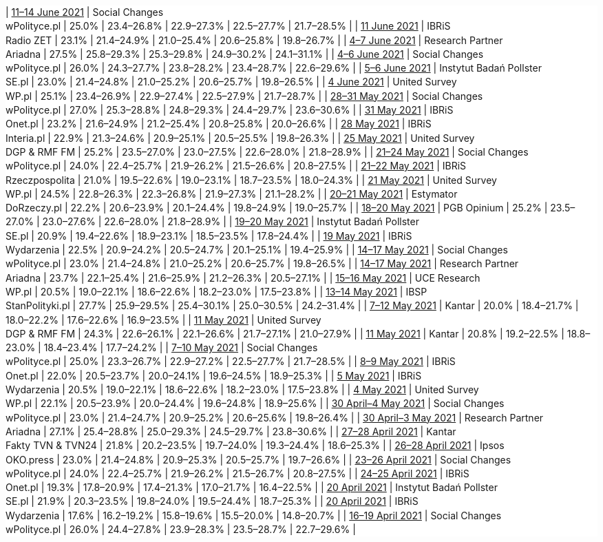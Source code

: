 | [11–14 June 2021](2021-06-14-SocialChanges.html) | Social Changes <br> wPolityce.pl | 25.0% | 23.4–26.8% | 22.9–27.3% | 22.5–27.7% | 21.7–28.5% |
| [11 June 2021](2021-06-11-IBRiS.html) | IBRiS <br> Radio ZET | 23.1% | 21.4–24.9% | 21.0–25.4% | 20.6–25.8% | 19.8–26.7% |
| [4–7 June 2021](2021-06-07-ResearchPartner.html) | Research Partner <br> Ariadna | 27.5% | 25.8–29.3% | 25.3–29.8% | 24.9–30.2% | 24.1–31.1% |
| [4–6 June 2021](2021-06-06-SocialChanges.html) | Social Changes <br> wPolityce.pl | 26.0% | 24.3–27.7% | 23.8–28.2% | 23.4–28.7% | 22.6–29.6% |
| [5–6 June 2021](2021-06-06-InstytutBadańPollster.html) | Instytut Badań Pollster <br> SE.pl | 23.0% | 21.4–24.8% | 21.0–25.2% | 20.6–25.7% | 19.8–26.5% |
| [4 June 2021](2021-06-04-UnitedSurvey.html) | United Survey <br> WP.pl | 25.1% | 23.4–26.9% | 22.9–27.4% | 22.5–27.9% | 21.7–28.7% |
| [28–31 May 2021](2021-05-31-SocialChanges.html) | Social Changes <br> wPolityce.pl | 27.0% | 25.3–28.8% | 24.8–29.3% | 24.4–29.7% | 23.6–30.6% |
| [31 May 2021](2021-05-31-IBRiS.html) | IBRiS <br> Onet.pl | 23.2% | 21.6–24.9% | 21.2–25.4% | 20.8–25.8% | 20.0–26.6% |
| [28 May 2021](2021-05-28-IBRiS.html) | IBRiS <br> Interia.pl | 22.9% | 21.3–24.6% | 20.9–25.1% | 20.5–25.5% | 19.8–26.3% |
| [25 May 2021](2021-05-25-UnitedSurvey.html) | United Survey <br> DGP & RMF FM | 25.2% | 23.5–27.0% | 23.0–27.5% | 22.6–28.0% | 21.8–28.9% |
| [21–24 May 2021](2021-05-24-SocialChanges.html) | Social Changes <br> wPolityce.pl | 24.0% | 22.4–25.7% | 21.9–26.2% | 21.5–26.6% | 20.8–27.5% |
| [21–22 May 2021](2021-05-22-IBRiS.html) | IBRiS <br> Rzeczpospolita | 21.0% | 19.5–22.6% | 19.0–23.1% | 18.7–23.5% | 18.0–24.3% |
| [21 May 2021](2021-05-21-UnitedSurvey.html) | United Survey <br> WP.pl | 24.5% | 22.8–26.3% | 22.3–26.8% | 21.9–27.3% | 21.1–28.2% |
| [20–21 May 2021](2021-05-21-Estymator.html) | Estymator <br> DoRzeczy.pl | 22.2% | 20.6–23.9% | 20.1–24.4% | 19.8–24.9% | 19.0–25.7% |
| [18–20 May 2021](2021-05-20-PGBOpinium.html) | PGB Opinium | 25.2% | 23.5–27.0% | 23.0–27.6% | 22.6–28.0% | 21.8–28.9% |
| [19–20 May 2021](2021-05-20-InstytutBadańPollster.html) | Instytut Badań Pollster <br> SE.pl | 20.9% | 19.4–22.6% | 18.9–23.1% | 18.5–23.5% | 17.8–24.4% |
| [19 May 2021](2021-05-19-IBRiS.html) | IBRiS <br> Wydarzenia | 22.5% | 20.9–24.2% | 20.5–24.7% | 20.1–25.1% | 19.4–25.9% |
| [14–17 May 2021](2021-05-17-SocialChanges.html) | Social Changes <br> wPolityce.pl | 23.0% | 21.4–24.8% | 21.0–25.2% | 20.6–25.7% | 19.8–26.5% |
| [14–17 May 2021](2021-05-17-ResearchPartner.html) | Research Partner <br> Ariadna | 23.7% | 22.1–25.4% | 21.6–25.9% | 21.2–26.3% | 20.5–27.1% |
| [15–16 May 2021](2021-05-16-UCEResearch.html) | UCE Research <br> WP.pl | 20.5% | 19.0–22.1% | 18.6–22.6% | 18.2–23.0% | 17.5–23.8% |
| [13–14 May 2021](2021-05-14-IBSP.html) | IBSP <br> StanPolityki.pl | 27.7% | 25.9–29.5% | 25.4–30.1% | 25.0–30.5% | 24.2–31.4% |
| [7–12 May 2021](2021-05-12-Kantar.html) | Kantar | 20.0% | 18.4–21.7% | 18.0–22.2% | 17.6–22.6% | 16.9–23.5% |
| [11 May 2021](2021-05-11-UnitedSurvey.html) | United Survey <br> DGP & RMF FM | 24.3% | 22.6–26.1% | 22.1–26.6% | 21.7–27.1% | 21.0–27.9% |
| [11 May 2021](2021-05-11-Kantar.html) | Kantar | 20.8% | 19.2–22.5% | 18.8–23.0% | 18.4–23.4% | 17.7–24.2% |
| [7–10 May 2021](2021-05-10-SocialChanges.html) | Social Changes <br> wPolityce.pl | 25.0% | 23.3–26.7% | 22.9–27.2% | 22.5–27.7% | 21.7–28.5% |
| [8–9 May 2021](2021-05-09-IBRiS.html) | IBRiS <br> Onet.pl | 22.0% | 20.5–23.7% | 20.0–24.1% | 19.6–24.5% | 18.9–25.3% |
| [5 May 2021](2021-05-05-IBRiS.html) | IBRiS <br> Wydarzenia | 20.5% | 19.0–22.1% | 18.6–22.6% | 18.2–23.0% | 17.5–23.8% |
| [4 May 2021](2021-05-04-UnitedSurvey.html) | United Survey <br> WP.pl | 22.1% | 20.5–23.9% | 20.0–24.4% | 19.6–24.8% | 18.9–25.6% |
| [30 April–4 May 2021](2021-05-04-SocialChanges.html) | Social Changes <br> wPolityce.pl | 23.0% | 21.4–24.7% | 20.9–25.2% | 20.6–25.6% | 19.8–26.4% |
| [30 April–3 May 2021](2021-05-03-ResearchPartner.html) | Research Partner <br> Ariadna | 27.1% | 25.4–28.8% | 25.0–29.3% | 24.5–29.7% | 23.8–30.6% |
| [27–28 April 2021](2021-04-28-Kantar.html) | Kantar <br> Fakty TVN & TVN24 | 21.8% | 20.2–23.5% | 19.7–24.0% | 19.3–24.4% | 18.6–25.3% |
| [26–28 April 2021](2021-04-28-Ipsos.html) | Ipsos <br> OKO.press | 23.0% | 21.4–24.8% | 20.9–25.3% | 20.5–25.7% | 19.7–26.6% |
| [23–26 April 2021](2021-04-26-SocialChanges.html) | Social Changes <br> wPolityce.pl | 24.0% | 22.4–25.7% | 21.9–26.2% | 21.5–26.7% | 20.8–27.5% |
| [24–25 April 2021](2021-04-25-IBRiS.html) | IBRiS <br> Onet.pl | 19.3% | 17.8–20.9% | 17.4–21.3% | 17.0–21.7% | 16.4–22.5% |
| [20 April 2021](2021-04-20-InstytutBadańPollster.html) | Instytut Badań Pollster <br> SE.pl | 21.9% | 20.3–23.5% | 19.8–24.0% | 19.5–24.4% | 18.7–25.3% |
| [20 April 2021](2021-04-20-IBRiS.html) | IBRiS <br> Wydarzenia | 17.6% | 16.2–19.2% | 15.8–19.6% | 15.5–20.0% | 14.8–20.7% |
| [16–19 April 2021](2021-04-19-SocialChanges.html) | Social Changes <br> wPolityce.pl | 26.0% | 24.4–27.8% | 23.9–28.3% | 23.5–28.7% | 22.7–29.6% |